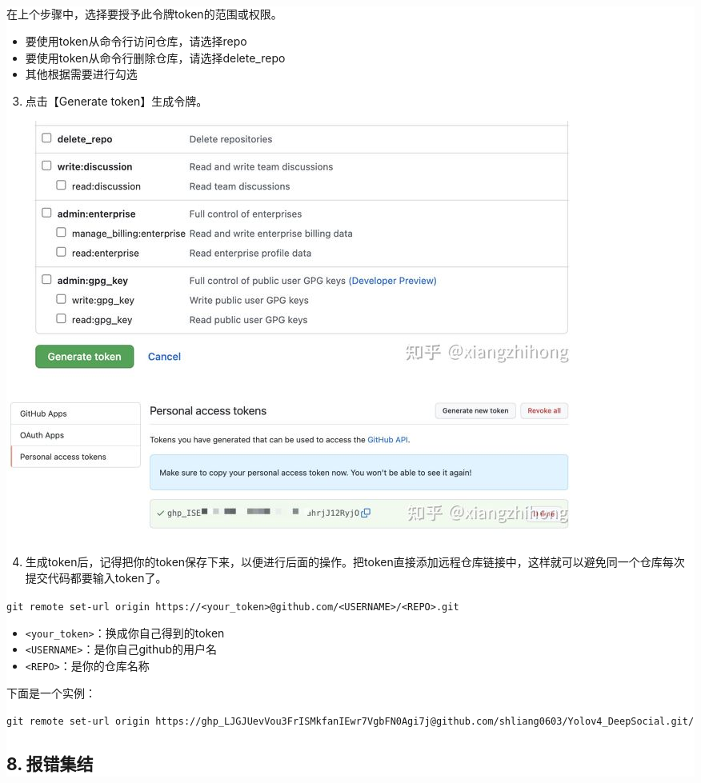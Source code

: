 在上个步骤中，选择要授予此令牌token的范围或权限。

- 要使用token从命令行访问仓库，请选择repo
- 要使用token从命令行删除仓库，请选择delete_repo
- 其他根据需要进行勾选

3. 点击【Generate token】生成令牌。

![img](images/v2-7c8f6f9c6585c63aa84667f1bf2c4373_720w.jpg)

![img](images/v2-92092524d68638b7ef808b8b5a4a850d_720w.jpg)

4. 生成token后，记得把你的token保存下来，以便进行后面的操作。把token直接添加远程仓库链接中，这样就可以避免同一个仓库每次提交代码都要输入token了。

```text
git remote set-url origin https://<your_token>@github.com/<USERNAME>/<REPO>.git
```

- `<your_token>`：换成你自己得到的token
- `<USERNAME>`：是你自己github的用户名
- `<REPO>`：是你的仓库名称

下面是一个实例：

```text
git remote set-url origin https://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@github.com/shliang0603/Yolov4_DeepSocial.git/
```

## 8. 报错集结
